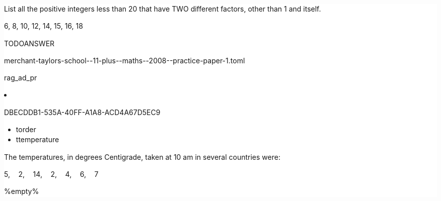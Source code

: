 List all the positive integers less than $20$ that have TWO different factors, other than $1$ and itself.

</div>
<div class='workings'>
<div class='working'>

$6, \ 8, \ 10, \ 12, \ 14, \ 15, \ 16, \ 18$

</div>
</div>
<div class='answers'>
<div class='answer'>

TODOANSWER

</div>
</div>

<div class='papername'>
<p>merchant-taylors-school--11-plus--maths--2008--practice-paper-1.toml</p>
</div>
<div class='rag'>
<p>rag_ad_pr</p>
</div>
</div>
</li>
<li>
<div class='question_envelope rag_ad_pr question'>
<div class='uuid'>
<p>DBECDDB1-535A-40FF-A1A8-ACD4A67D5EC9</p>
</div>
<div class='topics'>
<ul>
<li>
torder
</li>
<li>
ttemperature
</li>
</ul>
</div>
<div class='question question'>

The temperatures, in degrees Centigrade, taken at $10 \ \text{am}$ in several countries were: 

$5,  \quad 2,  \quad 14,  \quad 2,  \quad 4,  \quad 6,  \quad 7$ 

</div>
<div class='workings'>
<div class='working'>

%empty%

</div>
</div>
<div class='answers'>
<div class='answer'>
